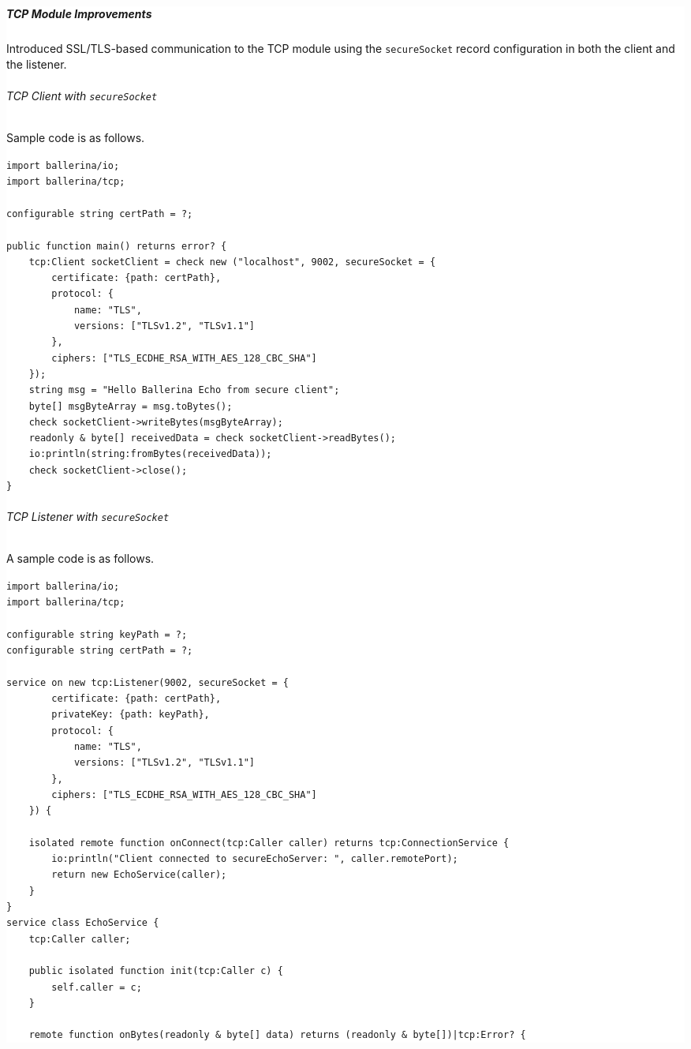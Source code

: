 ##### TCP Module Improvements

Introduced SSL/TLS-based communication to the TCP module using the `secureSocket` record configuration in both the client and the listener.

###### TCP Client with `secureSocket`

Sample code is as follows.

```ballerina
import ballerina/io;
import ballerina/tcp;

configurable string certPath = ?;

public function main() returns error? {
    tcp:Client socketClient = check new ("localhost", 9002, secureSocket = {
        certificate: {path: certPath},
        protocol: {
            name: "TLS",
            versions: ["TLSv1.2", "TLSv1.1"]
        },
        ciphers: ["TLS_ECDHE_RSA_WITH_AES_128_CBC_SHA"]
    });
    string msg = "Hello Ballerina Echo from secure client";
    byte[] msgByteArray = msg.toBytes();
    check socketClient->writeBytes(msgByteArray);
    readonly & byte[] receivedData = check socketClient->readBytes();
    io:println(string:fromBytes(receivedData));
    check socketClient->close();
}
```

###### TCP Listener with `secureSocket`

A sample code is as follows.

```ballerina
import ballerina/io;
import ballerina/tcp;

configurable string keyPath = ?;
configurable string certPath = ?;

service on new tcp:Listener(9002, secureSocket = {
        certificate: {path: certPath},
        privateKey: {path: keyPath},
        protocol: {
            name: "TLS",
            versions: ["TLSv1.2", "TLSv1.1"]
        },
        ciphers: ["TLS_ECDHE_RSA_WITH_AES_128_CBC_SHA"]
    }) {
        
    isolated remote function onConnect(tcp:Caller caller) returns tcp:ConnectionService {
        io:println("Client connected to secureEchoServer: ", caller.remotePort);
        return new EchoService(caller);
    }
}
service class EchoService {
    tcp:Caller caller;

    public isolated function init(tcp:Caller c) {
        self.caller = c;
    }

    remote function onBytes(readonly & byte[] data) returns (readonly & byte[])|tcp:Error? {
```